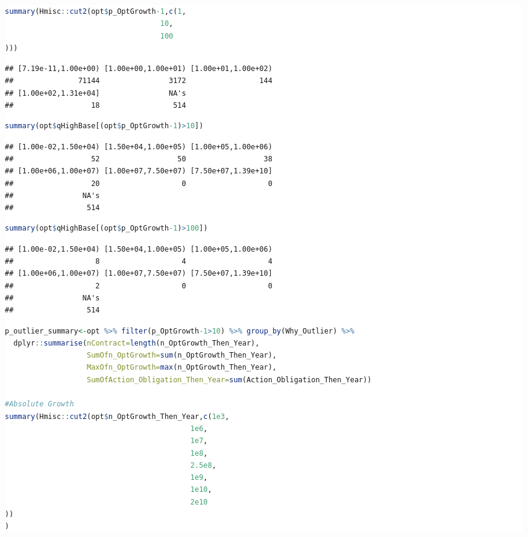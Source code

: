 ```r
summary(Hmisc::cut2(opt$p_OptGrowth-1,c(1,
                                    10,
                                    100
)))
```

```
## [7.19e-11,1.00e+00) [1.00e+00,1.00e+01) [1.00e+01,1.00e+02) 
##               71144                3172                 144 
## [1.00e+02,1.31e+04]                NA's 
##                  18                 514
```

```r
summary(opt$qHighBase[(opt$p_OptGrowth-1)>10])
```

```
## [1.00e-02,1.50e+04) [1.50e+04,1.00e+05) [1.00e+05,1.00e+06) 
##                  52                  50                  38 
## [1.00e+06,1.00e+07) [1.00e+07,7.50e+07) [7.50e+07,1.39e+10] 
##                  20                   0                   0 
##                NA's 
##                 514
```

```r
summary(opt$qHighBase[(opt$p_OptGrowth-1)>100])
```

```
## [1.00e-02,1.50e+04) [1.50e+04,1.00e+05) [1.00e+05,1.00e+06) 
##                   8                   4                   4 
## [1.00e+06,1.00e+07) [1.00e+07,7.50e+07) [7.50e+07,1.39e+10] 
##                   2                   0                   0 
##                NA's 
##                 514
```

```r
p_outlier_summary<-opt %>% filter(p_OptGrowth-1>10) %>% group_by(Why_Outlier) %>%
  dplyr::summarise(nContract=length(n_OptGrowth_Then_Year),
                   SumOfn_OptGrowth=sum(n_OptGrowth_Then_Year),
                   MaxOfn_OptGrowth=max(n_OptGrowth_Then_Year),
                   SumOfAction_Obligation_Then_Year=sum(Action_Obligation_Then_Year))

#Absolute Growth
summary(Hmisc::cut2(opt$n_OptGrowth_Then_Year,c(1e3,
                                           1e6,
                                           1e7,
                                           1e8,
                                           2.5e8,
                                           1e9,
                                           1e10,
                                           2e10
))
)
```
